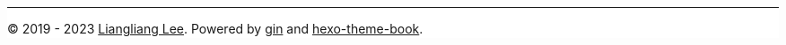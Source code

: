 </div>
</div>
<div class="copyright">
<hr/>
<p>© 2019 - 2023 <a href="/cdn-cgi/l/email-protection#167a7a7a2f222727262156717b777f7a3875797b" target="_blank">Liangliang Lee</a>.
                    Powered by <a href="https://github.com/gin-gonic/gin" target="_blank">gin</a> and <a href="https://github.com/kaiiiz/hexo-theme-book" target="_blank">hexo-theme-book</a>.</p>
</div>
</div>
<a class="off-canvas-overlay" onclick="hide_canvas()"></a>
</div>
<script>(function(){function c(){var b=a.contentDocument||a.contentWindow.document;if(b){var d=b.createElement('script');d.innerHTML="window.__CF$cv$params={r:'8f0d38f2e8d20ef4',t:'MTczNDAwMTM0OS4wMDAwMDA='};var a=document.createElement('script');a.nonce='';a.src='/cdn-cgi/challenge-platform/scripts/jsd/main.js';document.getElementsByTagName('head')[0].appendChild(a);";b.getElementsByTagName('head')[0].appendChild(d)}}if(document.body){var a=document.createElement('iframe');a.height=1;a.width=1;a.style.position='absolute';a.style.top=0;a.style.left=0;a.style.border='none';a.style.visibility='hidden';document.body.appendChild(a);if('loading'!==document.readyState)c();else if(window.addEventListener)document.addEventListener('DOMContentLoaded',c);else{var e=document.onreadystatechange||function(){};document.onreadystatechange=function(b){e(b);'loading'!==document.readyState&&(document.onreadystatechange=e,c())}}}})();</script></body>

<script src="/static/index.js"></script>
</head></html>